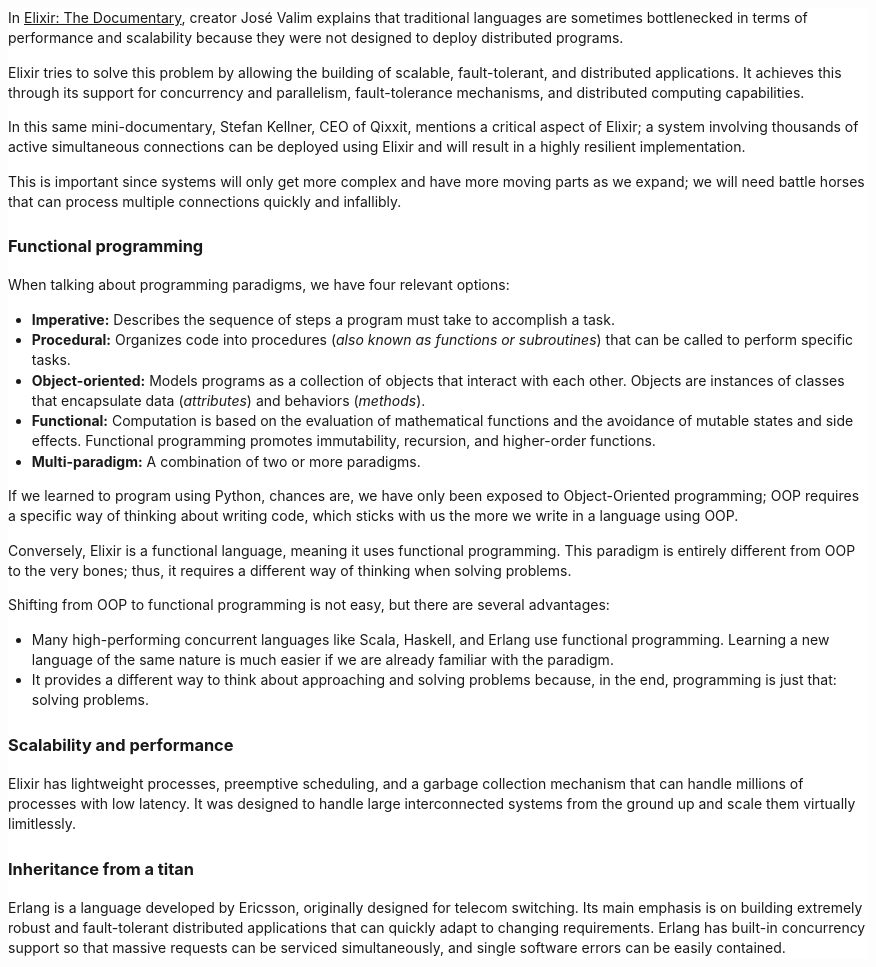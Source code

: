 In [Elixir: The Documentary](https://www.youtube.com/watch?v=lxYFOM3UJzo), creator José Valim explains that traditional languages are sometimes bottlenecked in terms of performance and scalability because they were not designed to deploy distributed programs.

Elixir tries to solve this problem by allowing the building of scalable, fault-tolerant, and distributed applications. It achieves this through its support for concurrency and parallelism, fault-tolerance mechanisms, and distributed computing capabilities.

In this same mini-documentary, Stefan Kellner, CEO of Qixxit, mentions a critical aspect of Elixir; a system involving thousands of active simultaneous connections can be deployed using Elixir and will result in a highly resilient implementation.

This is important since systems will only get more complex and have more moving parts as we expand; we will need battle horses that can process multiple connections quickly and infallibly.

### Functional programming

When talking about programming paradigms, we have four relevant options:

- **Imperative:** Describes the sequence of steps a program must take to accomplish a task.
- **Procedural:** Organizes code into procedures (_also known as functions or subroutines_) that can be called to perform specific tasks.
- **Object-oriented:** Models programs as a collection of objects that interact with each other. Objects are instances of classes that encapsulate data (_attributes_) and behaviors (_methods_).
- **Functional:** Computation is based on the evaluation of mathematical functions and the avoidance of mutable states and side effects. Functional programming promotes immutability, recursion, and higher-order functions.
- **Multi-paradigm:** A combination of two or more paradigms.

If we learned to program using Python, chances are, we have only been exposed to Object-Oriented programming; OOP requires a specific way of thinking about writing code, which sticks with us the more we write in a language using OOP.

Conversely, Elixir is a functional language, meaning it uses functional programming. This paradigm is entirely different from OOP to the very bones; thus, it requires a different way of thinking when solving problems.

Shifting from OOP to functional programming is not easy, but there are several advantages:

- Many high-performing concurrent languages like Scala, Haskell, and Erlang use functional programming. Learning a new language of the same nature is much easier if we are already familiar with the paradigm.
- It provides a different way to think about approaching and solving problems because, in the end, programming is just that: solving problems.

### Scalability and performance

Elixir has lightweight processes, preemptive scheduling, and a garbage collection mechanism that can handle millions of processes with low latency. It was designed to handle large interconnected systems from the ground up and scale them virtually limitlessly.

### Inheritance from a titan

Erlang is a language developed by Ericsson, originally designed for telecom switching. Its main emphasis is on building extremely robust and fault-tolerant distributed applications that can quickly adapt to changing requirements. Erlang has built-in concurrency support so that massive requests can be serviced simultaneously, and single software errors can be easily contained.
